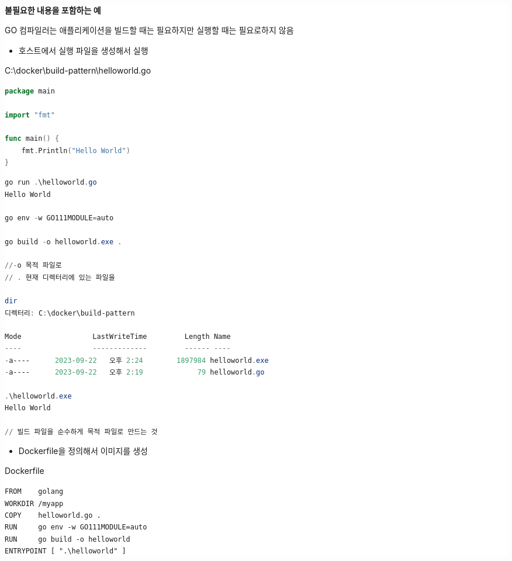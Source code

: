 **불필요한 내용을 포함하는 예**

GO 컴파일러는 애플리케이션을 빌드할 때는 필요하지만 실행할 때는 필요로하지 않음

- 호스트에서 실행 파일을 생성해서 실행

C:\docker\build-pattern\helloworld.go

```go
package main

import "fmt"

func main() {
	fmt.Println("Hello World")
}
```

```powershell
go run .\helloworld.go
Hello World

go env -w GO111MODULE=auto

go build -o helloworld.exe .

//-o 목적 파일로
// . 현재 디렉터리에 있는 파일을

dir
디렉터리: C:\docker\build-pattern

Mode                 LastWriteTime         Length Name
----                 -------------         ------ ----
-a----      2023-09-22   오후 2:24        1897984 helloworld.exe
-a----      2023-09-22   오후 2:19             79 helloworld.go

.\helloworld.exe
Hello World

// 빌드 파일을 순수하게 목적 파일로 만드는 것
```

- Dockerfile을 정의해서 이미지를 생성

Dockerfile

```docker
FROM    golang
WORKDIR /myapp
COPY    helloworld.go .
RUN     go env -w GO111MODULE=auto
RUN     go build -o helloworld
ENTRYPOINT [ ".\helloworld" ]
```
